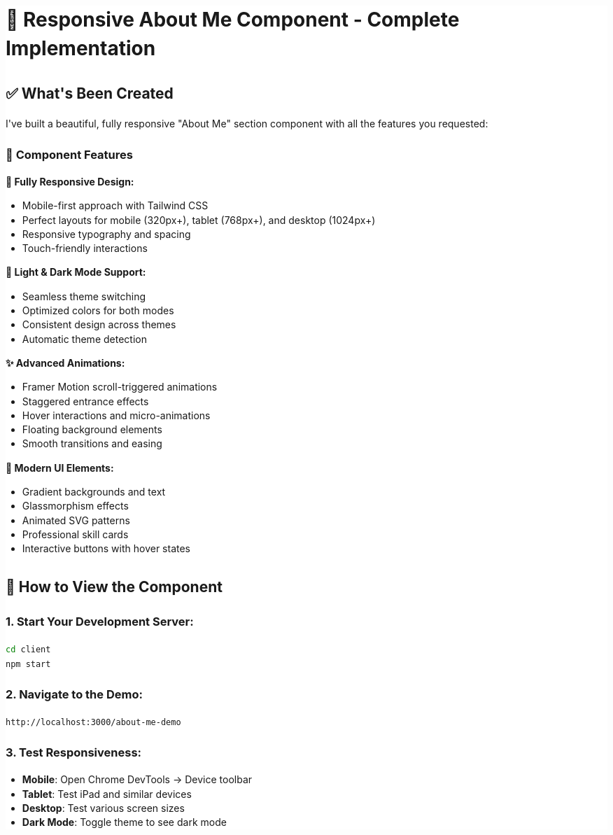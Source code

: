 # 🚀 Responsive About Me Component - Complete Implementation

## ✅ What's Been Created

I've built a beautiful, fully responsive "About Me" section component with all the features you requested:

### 🎨 **Component Features**

**📱 Fully Responsive Design:**
- Mobile-first approach with Tailwind CSS
- Perfect layouts for mobile (320px+), tablet (768px+), and desktop (1024px+)
- Responsive typography and spacing
- Touch-friendly interactions

**🌙 Light & Dark Mode Support:**
- Seamless theme switching
- Optimized colors for both modes
- Consistent design across themes
- Automatic theme detection

**✨ Advanced Animations:**
- Framer Motion scroll-triggered animations
- Staggered entrance effects
- Hover interactions and micro-animations
- Floating background elements
- Smooth transitions and easing

**🎯 Modern UI Elements:**
- Gradient backgrounds and text
- Glassmorphism effects
- Animated SVG patterns
- Professional skill cards
- Interactive buttons with hover states

## 🚀 **How to View the Component**

### **1. Start Your Development Server:**
```bash
cd client
npm start
```

### **2. Navigate to the Demo:**
```
http://localhost:3000/about-me-demo
```

### **3. Test Responsiveness:**
- **Mobile**: Open Chrome DevTools → Device toolbar
- **Tablet**: Test iPad and similar devices
- **Desktop**: Test various screen sizes
- **Dark Mode**: Toggle theme to see dark mode

